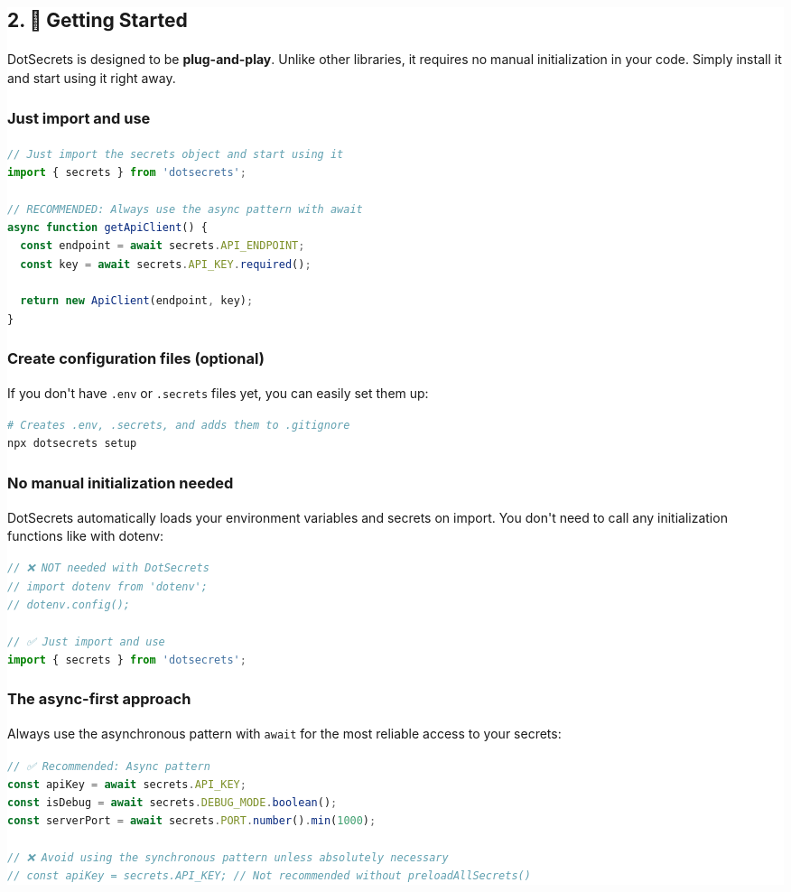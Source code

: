 ## 2. 🚀 Getting Started

DotSecrets is designed to be **plug-and-play**. Unlike other libraries, it requires no manual initialization in your code. Simply install it and start using it right away.

### Just import and use

```javascript
// Just import the secrets object and start using it
import { secrets } from 'dotsecrets';

// RECOMMENDED: Always use the async pattern with await
async function getApiClient() {
  const endpoint = await secrets.API_ENDPOINT;
  const key = await secrets.API_KEY.required();
  
  return new ApiClient(endpoint, key);
}
```

### Create configuration files (optional)

If you don't have `.env` or `.secrets` files yet, you can easily set them up:

```bash
# Creates .env, .secrets, and adds them to .gitignore
npx dotsecrets setup
```

### No manual initialization needed

DotSecrets automatically loads your environment variables and secrets on import. You don't need to call any initialization functions like with dotenv:

```javascript
// ❌ NOT needed with DotSecrets
// import dotenv from 'dotenv';
// dotenv.config();

// ✅ Just import and use
import { secrets } from 'dotsecrets';
```

### The async-first approach

Always use the asynchronous pattern with `await` for the most reliable access to your secrets:

```javascript
// ✅ Recommended: Async pattern
const apiKey = await secrets.API_KEY;
const isDebug = await secrets.DEBUG_MODE.boolean();
const serverPort = await secrets.PORT.number().min(1000);

// ❌ Avoid using the synchronous pattern unless absolutely necessary
// const apiKey = secrets.API_KEY; // Not recommended without preloadAllSecrets()
```
